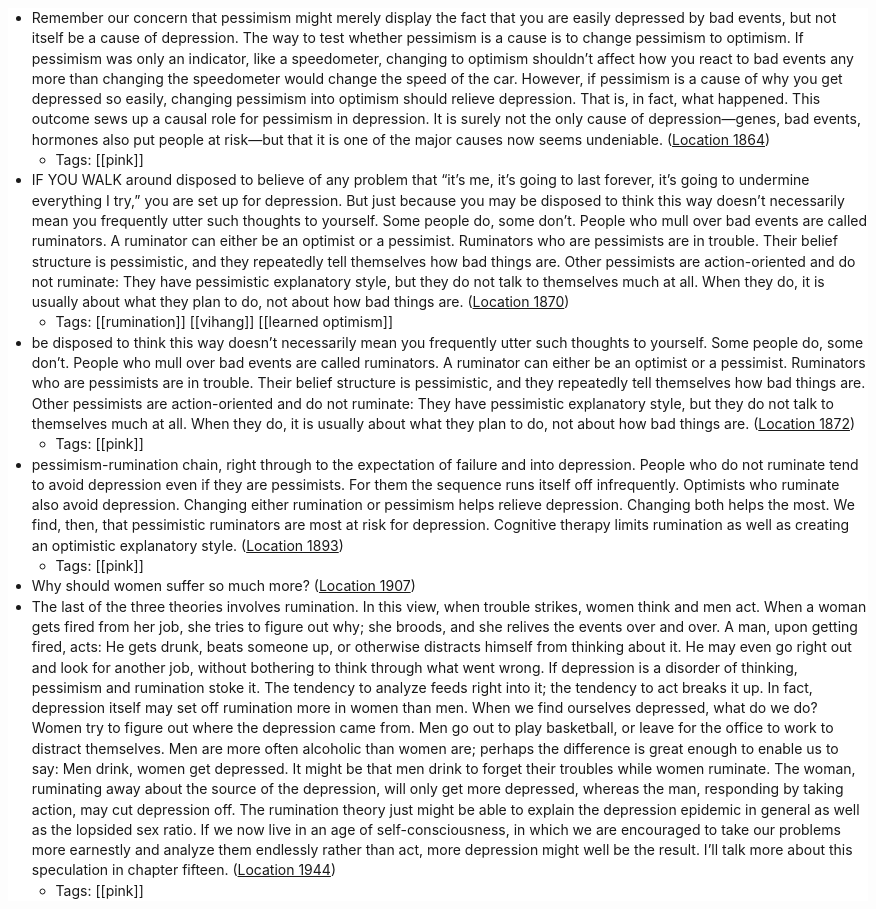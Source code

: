 - Remember our concern that pessimism might merely display the fact that you are easily depressed by bad events, but not itself be a cause of depression. The way to test whether pessimism is a cause is to change pessimism to optimism. If pessimism was only an indicator, like a speedometer, changing to optimism shouldn’t affect how you react to bad events any more than changing the speedometer would change the speed of the car. However, if pessimism is a cause of why you get depressed so easily, changing pessimism into optimism should relieve depression. That is, in fact, what happened. This outcome sews up a causal role for pessimism in depression. It is surely not the only cause of depression—genes, bad events, hormones also put people at risk—but that it is one of the major causes now seems undeniable. ([Location 1864](https://readwise.io/to_kindle?action=open&asin=B005DB6S7K&location=1864))
    - Tags: [[pink]] 
- IF YOU WALK around disposed to believe of any problem that “it’s me, it’s going to last forever, it’s going to undermine everything I try,” you are set up for depression. But just because you may be disposed to think this way doesn’t necessarily mean you frequently utter such thoughts to yourself. Some people do, some don’t. People who mull over bad events are called ruminators. A ruminator can either be an optimist or a pessimist. Ruminators who are pessimists are in trouble. Their belief structure is pessimistic, and they repeatedly tell themselves how bad things are. Other pessimists are action-oriented and do not ruminate: They have pessimistic explanatory style, but they do not talk to themselves much at all. When they do, it is usually about what they plan to do, not about how bad things are. ([Location 1870](https://readwise.io/to_kindle?action=open&asin=B005DB6S7K&location=1870))
    - Tags: [[rumination]] [[vihang]] [[learned optimism]] 
- be disposed to think this way doesn’t necessarily mean you frequently utter such thoughts to yourself. Some people do, some don’t. People who mull over bad events are called ruminators. A ruminator can either be an optimist or a pessimist. Ruminators who are pessimists are in trouble. Their belief structure is pessimistic, and they repeatedly tell themselves how bad things are. Other pessimists are action-oriented and do not ruminate: They have pessimistic explanatory style, but they do not talk to themselves much at all. When they do, it is usually about what they plan to do, not about how bad things are. ([Location 1872](https://readwise.io/to_kindle?action=open&asin=B005DB6S7K&location=1872))
    - Tags: [[pink]] 
- pessimism-rumination chain, right through to the expectation of failure and into depression. People who do not ruminate tend to avoid depression even if they are pessimists. For them the sequence runs itself off infrequently. Optimists who ruminate also avoid depression. Changing either rumination or pessimism helps relieve depression. Changing both helps the most. We find, then, that pessimistic ruminators are most at risk for depression. Cognitive therapy limits rumination as well as creating an optimistic explanatory style. ([Location 1893](https://readwise.io/to_kindle?action=open&asin=B005DB6S7K&location=1893))
    - Tags: [[pink]] 
- Why should women suffer so much more? ([Location 1907](https://readwise.io/to_kindle?action=open&asin=B005DB6S7K&location=1907))
- The last of the three theories involves rumination. In this view, when trouble strikes, women think and men act. When a woman gets fired from her job, she tries to figure out why; she broods, and she relives the events over and over. A man, upon getting fired, acts: He gets drunk, beats someone up, or otherwise distracts himself from thinking about it. He may even go right out and look for another job, without bothering to think through what went wrong. If depression is a disorder of thinking, pessimism and rumination stoke it. The tendency to analyze feeds right into it; the tendency to act breaks it up. In fact, depression itself may set off rumination more in women than men. When we find ourselves depressed, what do we do? Women try to figure out where the depression came from. Men go out to play basketball, or leave for the office to work to distract themselves. Men are more often alcoholic than women are; perhaps the difference is great enough to enable us to say: Men drink, women get depressed. It might be that men drink to forget their troubles while women ruminate. The woman, ruminating away about the source of the depression, will only get more depressed, whereas the man, responding by taking action, may cut depression off. The rumination theory just might be able to explain the depression epidemic in general as well as the lopsided sex ratio. If we now live in an age of self-consciousness, in which we are encouraged to take our problems more earnestly and analyze them endlessly rather than act, more depression might well be the result. I’ll talk more about this speculation in chapter fifteen. ([Location 1944](https://readwise.io/to_kindle?action=open&asin=B005DB6S7K&location=1944))
    - Tags: [[pink]] 